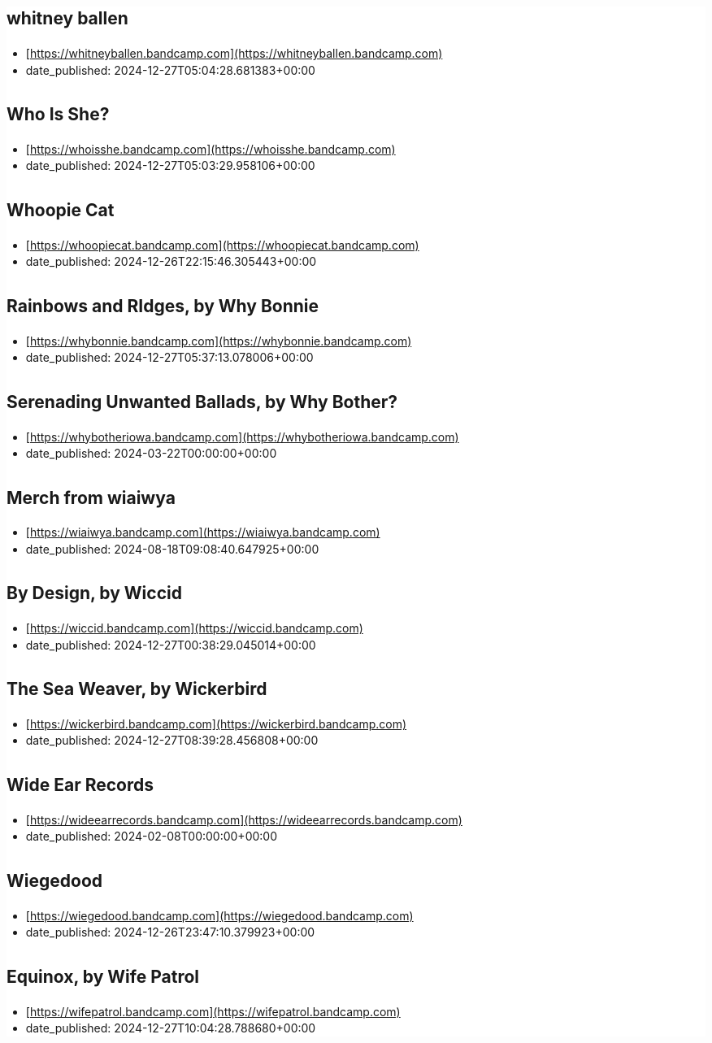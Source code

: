  ## whitney ballen
 - [https://whitneyballen.bandcamp.com](https://whitneyballen.bandcamp.com)
 - date_published: 2024-12-27T05:04:28.681383+00:00

 ## Who Is She?
 - [https://whoisshe.bandcamp.com](https://whoisshe.bandcamp.com)
 - date_published: 2024-12-27T05:03:29.958106+00:00

 ## Whoopie Cat
 - [https://whoopiecat.bandcamp.com](https://whoopiecat.bandcamp.com)
 - date_published: 2024-12-26T22:15:46.305443+00:00

 ## Rainbows and RIdges, by Why Bonnie
 - [https://whybonnie.bandcamp.com](https://whybonnie.bandcamp.com)
 - date_published: 2024-12-27T05:37:13.078006+00:00

 ## Serenading Unwanted Ballads, by Why Bother?
 - [https://whybotheriowa.bandcamp.com](https://whybotheriowa.bandcamp.com)
 - date_published: 2024-03-22T00:00:00+00:00

 ## Merch from wiaiwya
 - [https://wiaiwya.bandcamp.com](https://wiaiwya.bandcamp.com)
 - date_published: 2024-08-18T09:08:40.647925+00:00

 ## By Design, by Wiccid
 - [https://wiccid.bandcamp.com](https://wiccid.bandcamp.com)
 - date_published: 2024-12-27T00:38:29.045014+00:00

 ## The Sea Weaver, by Wickerbird
 - [https://wickerbird.bandcamp.com](https://wickerbird.bandcamp.com)
 - date_published: 2024-12-27T08:39:28.456808+00:00

 ## Wide Ear Records
 - [https://wideearrecords.bandcamp.com](https://wideearrecords.bandcamp.com)
 - date_published: 2024-02-08T00:00:00+00:00

 ## Wiegedood
 - [https://wiegedood.bandcamp.com](https://wiegedood.bandcamp.com)
 - date_published: 2024-12-26T23:47:10.379923+00:00

 ## Equinox, by Wife Patrol
 - [https://wifepatrol.bandcamp.com](https://wifepatrol.bandcamp.com)
 - date_published: 2024-12-27T10:04:28.788680+00:00
